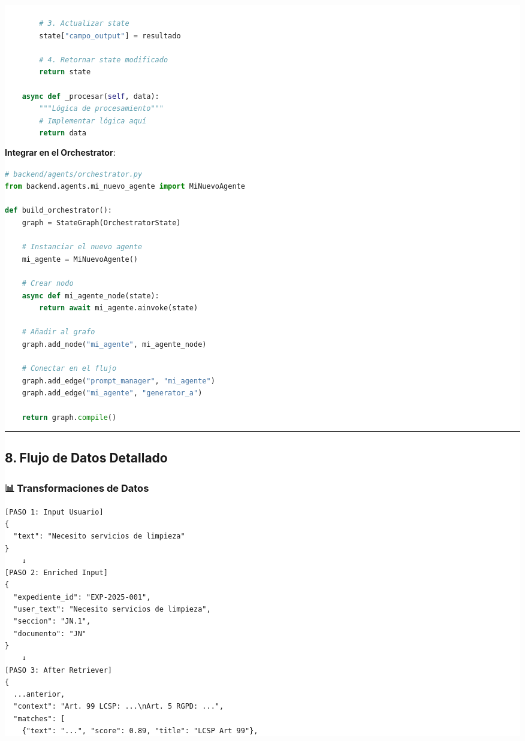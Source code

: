```python
        
        # 3. Actualizar state
        state["campo_output"] = resultado
        
        # 4. Retornar state modificado
        return state
    
    async def _procesar(self, data):
        """Lógica de procesamiento"""
        # Implementar lógica aquí
        return data
```

**Integrar en el Orchestrator**:
```python
# backend/agents/orchestrator.py
from backend.agents.mi_nuevo_agente import MiNuevoAgente

def build_orchestrator():
    graph = StateGraph(OrchestratorState)
    
    # Instanciar el nuevo agente
    mi_agente = MiNuevoAgente()
    
    # Crear nodo
    async def mi_agente_node(state):
        return await mi_agente.ainvoke(state)
    
    # Añadir al grafo
    graph.add_node("mi_agente", mi_agente_node)
    
    # Conectar en el flujo
    graph.add_edge("prompt_manager", "mi_agente")
    graph.add_edge("mi_agente", "generator_a")
    
    return graph.compile()
```

---

## 8. Flujo de Datos Detallado

### 📊 Transformaciones de Datos

```
[PASO 1: Input Usuario]
{
  "text": "Necesito servicios de limpieza"
}
    ↓
[PASO 2: Enriched Input]
{
  "expediente_id": "EXP-2025-001",
  "user_text": "Necesito servicios de limpieza",
  "seccion": "JN.1",
  "documento": "JN"
}
    ↓
[PASO 3: After Retriever]
{
  ...anterior,
  "context": "Art. 99 LCSP: ...\nArt. 5 RGPD: ...",
  "matches": [
    {"text": "...", "score": 0.89, "title": "LCSP Art 99"},
```